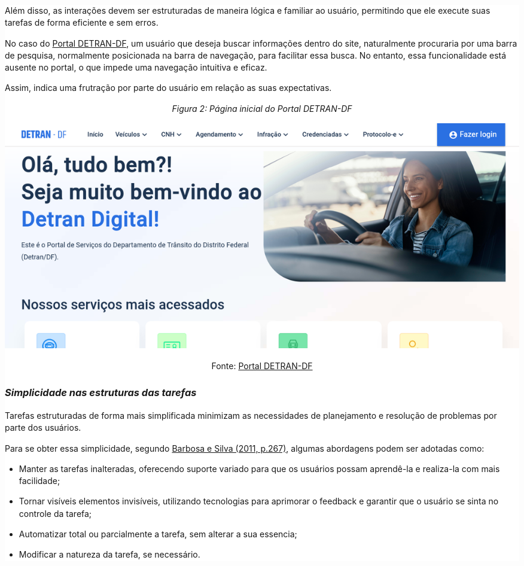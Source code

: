 Além disso, as interações devem ser estruturadas de maneira lógica e familiar ao usuário, permitindo que ele execute suas tarefas de forma eficiente e sem erros.

No caso do [Portal DETRAN-DF](https://portal.detran.df.gov.br/#/home), um usuário que deseja buscar informações dentro do site, naturalmente procuraria por uma barra de pesquisa, normalmente posicionada na barra de navegação, para facilitar essa busca. No entanto, essa funcionalidade está ausente no portal, o que impede uma navegação intuitiva e eficaz.

Assim, indica uma frutração por parte do usuário em relação as suas expectativas.

<center>

_Figura 2: Página inicial do Portal DETRAN-DF_

![Correspondência com as Expectativas dos Usuários](referencias/principiosGerais/ExpcUserImg.png)

Fonte: [Portal DETRAN-DF](https://portal.detran.df.gov.br/#/home)

</center>

### _Simplicidade nas estruturas das tarefas_

Tarefas estruturadas de forma mais simplificada minimizam as necessidades de planejamento e resolução de problemas por parte dos usuários. 

Para se obter essa simplicidade, segundo [Barbosa e Silva (2011, p.267)](referencias/principiosGerais/SimpEstru.png), algumas abordagens podem ser adotadas como:

- Manter as tarefas inalteradas, oferecendo suporte variado para que os usuários possam aprendê-la e realiza-la com mais facilidade;

- Tornar visíveis elementos invisíveis, utilizando tecnologias para aprimorar o feedback e garantir que o usuário se sinta no controle da tarefa;

- Automatizar total ou parcialmente a tarefa, sem alterar a sua essencia;

- Modificar a natureza da tarefa, se necessário.

